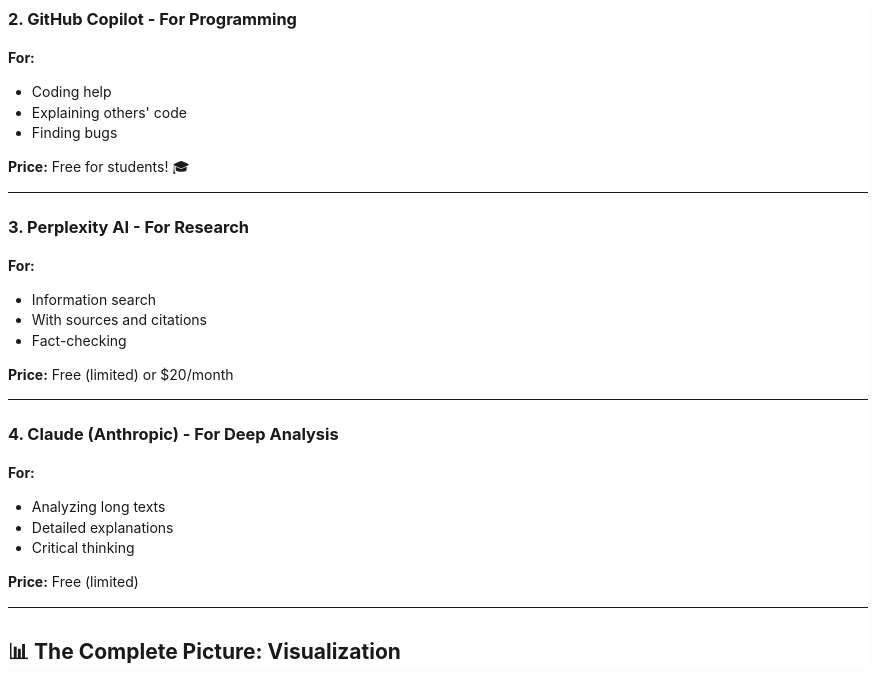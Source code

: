 
### 2. **GitHub Copilot** - For Programming

**For:**

- Coding help
- Explaining others' code
- Finding bugs

**Price:** Free for students! 🎓

---

### 3. **Perplexity AI** - For Research

**For:**

- Information search
- With sources and citations
- Fact-checking

**Price:** Free (limited) or $20/month

---

### 4. **Claude** (Anthropic) - For Deep Analysis

**For:**

- Analyzing long texts
- Detailed explanations
- Critical thinking

**Price:** Free (limited)

---

## 📊 The Complete Picture: Visualization
